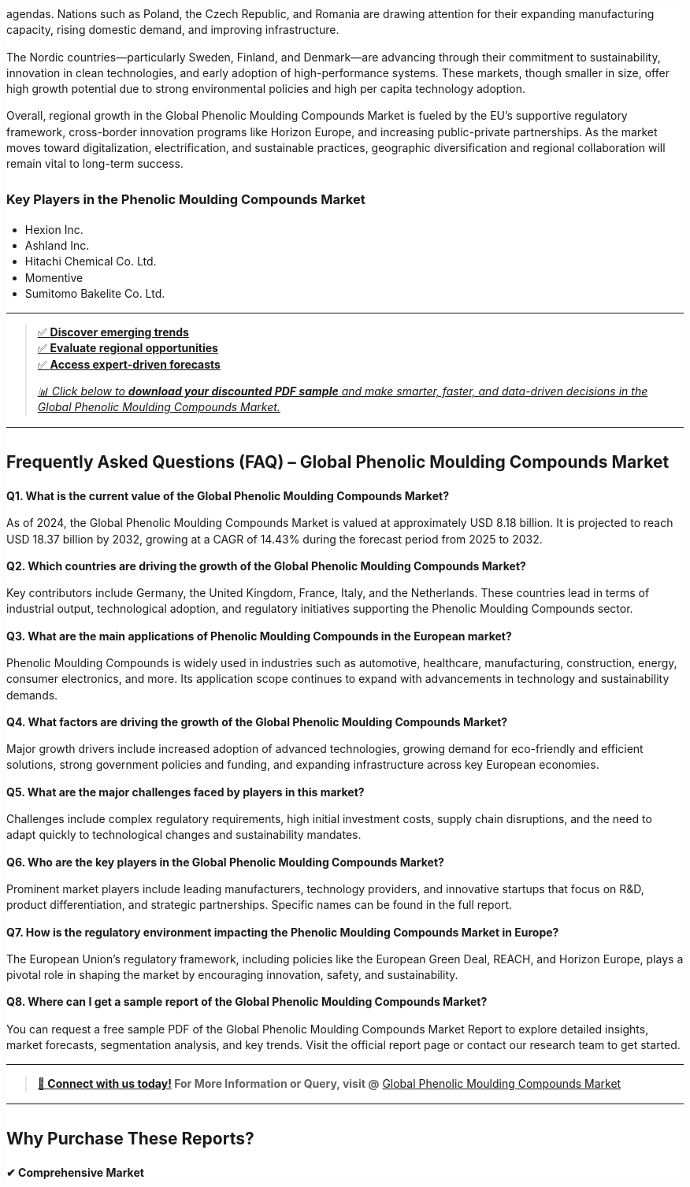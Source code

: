 agendas. Nations such as Poland, the Czech Republic, and Romania are drawing attention for their expanding manufacturing capacity, rising domestic demand, and improving infrastructure.</p><p>The Nordic countries&mdash;particularly Sweden, Finland, and Denmark&mdash;are advancing through their commitment to sustainability, innovation in clean technologies, and early adoption of high-performance systems. These markets, though smaller in size, offer high growth potential due to strong environmental policies and high per capita technology adoption.</p><p>Overall, regional growth in the Global Phenolic Moulding Compounds Market is fueled by the EU&rsquo;s supportive regulatory framework, cross-border innovation programs like Horizon Europe, and increasing public-private partnerships. As the market moves toward digitalization, electrification, and sustainable practices, geographic diversification and regional collaboration will remain vital to long-term success.</p><p><h3>Key Players in the Phenolic Moulding Compounds Market </h3><ul><li>Hexion Inc.</li><li> Ashland Inc.</li><li> Hitachi Chemical Co. Ltd.</li><li> Momentive</li><li> Sumitomo Bakelite Co. Ltd.</li></ul></p><hr /><blockquote><p><a href="https://www.marketresearchintellect.com/ask-for-discount/?rid=934542&amp;amp;utm_source=Github-R&amp;amp;utm_medium=805">✅ <strong data-start="617" data-end="645">Discover emerging trends</strong></a><br data-start="645" data-end="648" /><a href="https://www.marketresearchintellect.com/ask-for-discount/?rid=934542&amp;amp;utm_source=Github-R&amp;amp;utm_medium=805"> ✅ <strong data-start="650" data-end="685">Evaluate regional opportunities</strong></a><br data-start="685" data-end="688" /><a href="https://www.marketresearchintellect.com/ask-for-discount/?rid=934542&amp;amp;utm_source=Github-R&amp;amp;utm_medium=805"> ✅ <strong data-start="690" data-end="724">Access expert-driven forecasts</strong></a></p><p class="" data-start="728" data-end="864"><em><a href="https://www.marketresearchintellect.com/ask-for-discount/?rid=934542&amp;amp;utm_source=Github-R&amp;amp;utm_medium=805">📊 Click below to <strong data-start="746" data-end="785">download your discounted PDF sample</strong> and make smarter, faster, and data-driven decisions in the Global Phenolic Moulding Compounds Market.</a></em></p></blockquote><hr /><h2>Frequently Asked Questions (FAQ) &ndash; Global Phenolic Moulding Compounds Market</h2><p><strong>Q1. What is the current value of the Global Phenolic Moulding Compounds Market?</strong></p><p>As of 2024, the Global Phenolic Moulding Compounds Market is valued at approximately USD 8.18 billion. It is projected to reach USD 18.37 billion by 2032, growing at a CAGR of 14.43% during the forecast period from 2025 to 2032.</p><p><strong>Q2. Which countries are driving the growth of the Global Phenolic Moulding Compounds Market?</strong></p><p>Key contributors include Germany, the United Kingdom, France, Italy, and the Netherlands. These countries lead in terms of industrial output, technological adoption, and regulatory initiatives supporting the Phenolic Moulding Compounds sector.</p><p><strong>Q3. What are the main applications of Phenolic Moulding Compounds in the European market?</strong></p><p>Phenolic Moulding Compounds is widely used in industries such as automotive, healthcare, manufacturing, construction, energy, consumer electronics, and more. Its application scope continues to expand with advancements in technology and sustainability demands.</p><p><strong>Q4. What factors are driving the growth of the Global Phenolic Moulding Compounds Market?</strong></p><p>Major growth drivers include increased adoption of advanced technologies, growing demand for eco-friendly and efficient solutions, strong government policies and funding, and expanding infrastructure across key European economies.</p><p><strong>Q5. What are the major challenges faced by players in this market?</strong></p><p>Challenges include complex regulatory requirements, high initial investment costs, supply chain disruptions, and the need to adapt quickly to technological changes and sustainability mandates.</p><p><strong>Q6. Who are the key players in the Global Phenolic Moulding Compounds Market?</strong></p><p>Prominent market players include leading manufacturers, technology providers, and innovative startups that focus on R&amp;D, product differentiation, and strategic partnerships. Specific names can be found in the full report.</p><p><strong>Q7. How is the regulatory environment impacting the Phenolic Moulding Compounds Market in Europe?</strong></p><p>The European Union&rsquo;s regulatory framework, including policies like the European Green Deal, REACH, and Horizon Europe, plays a pivotal role in shaping the market by encouraging innovation, safety, and sustainability.</p><p><strong>Q8. Where can I get a sample report of the Global Phenolic Moulding Compounds Market?</strong></p><p>You can request a free sample PDF of the Global Phenolic Moulding Compounds Market Report to explore detailed insights, market forecasts, segmentation analysis, and key trends. Visit the official report page or contact our research team to get started.</p><hr /><blockquote><p><span class="font-[700]"><strong><a href="https://www.marketresearchintellect.com/product/global-phenolic-moulding-compounds-market/?utm_source=Linkedin&utm_medium=805">📩 Connect with us today!</a> For More Information or Query, visit&nbsp;@</strong>&nbsp;</span><span class="font-[700]"><a href="https://www.marketresearchintellect.com/product/global-phenolic-moulding-compounds-market/?utm_source=Linkedin&utm_medium=805" target="_blank" data-tracking-control-name="article-ssr-frontend-pulse_little-text-block" data-tracking-will-navigate="" data-test-link="">Global Phenolic Moulding Compounds Market</a></span></p></blockquote><hr /><h2>Why Purchase These Reports?</h2><p><strong>✔ Comprehensive Market